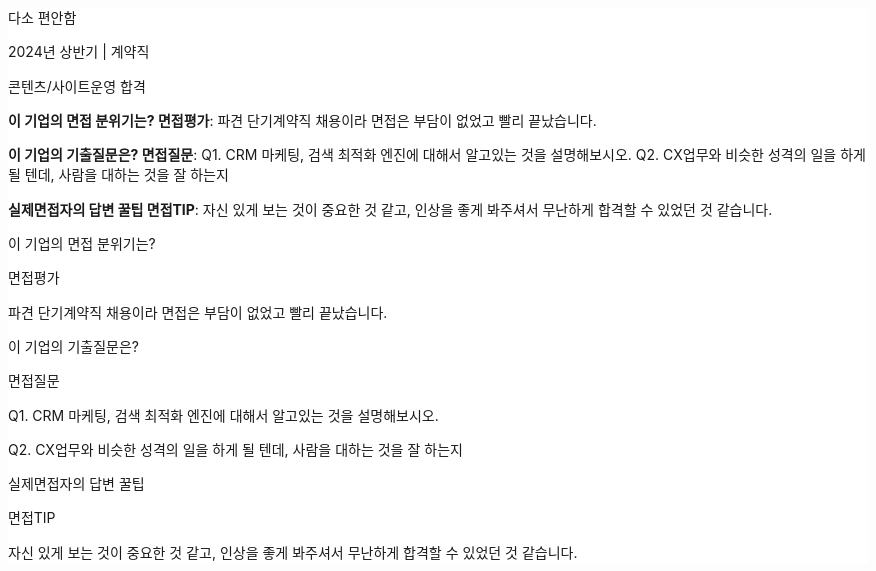 다소 편안함

2024년 상반기 | 계약직

콘텐츠/사이트운영 합격

**이 기업의 면접 분위기는? 면접평가**: 파견 단기계약직 채용이라 면접은 부담이 없었고 빨리 끝났습니다.

**이 기업의 기출질문은? 면접질문**: Q1. CRM 마케팅, 검색 최적화 엔진에 대해서 알고있는 것을 설명해보시오.  Q2. CX업무와 비슷한 성격의 일을 하게 될 텐데, 사람을 대하는 것을 잘 하는지

**실제면접자의 답변 꿀팁 면접TIP**: 자신 있게 보는 것이 중요한 것 같고, 인상을 좋게 봐주셔서 무난하게 합격할 수 있었던 것 같습니다.

이 기업의 면접 분위기는?

면접평가

파견 단기계약직 채용이라 면접은 부담이 없었고 빨리 끝났습니다.

이 기업의 기출질문은?

면접질문

Q1. CRM 마케팅, 검색 최적화 엔진에 대해서 알고있는 것을 설명해보시오.

Q2. CX업무와 비슷한 성격의 일을 하게 될 텐데, 사람을 대하는 것을 잘 하는지

실제면접자의 답변 꿀팁

면접TIP

자신 있게 보는 것이 중요한 것 같고, 인상을 좋게 봐주셔서 무난하게 합격할 수 있었던 것 같습니다.

